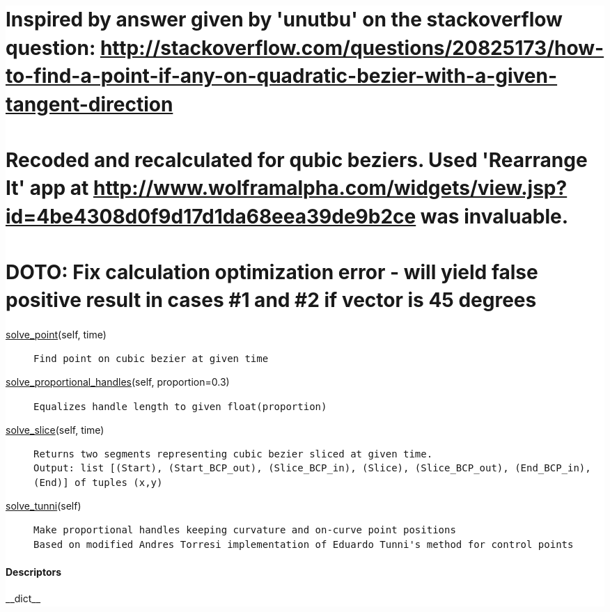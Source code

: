 # Inspired by answer given by 'unutbu' on the stackoverflow question: <a href="http://stackoverflow.com/questions/20825173/how-to-find-a-point-if-any-on-quadratic-bezier-with-a-given-tangent-direction" target="_blank" rel="noreferrer noopener">http://stackoverflow.com/questions/20825173/how-to-find-a-point-if-any-on-quadratic-bezier-with-a-given-tangent-direction</a>
# Recoded and recalculated for qubic beziers. Used 'Rearrange It' app at <a href="http://www.wolframalpha.com/widgets/view.jsp?id=4be4308d0f9d17d1da68eea39de9b2ce" target="_blank" rel="noreferrer noopener">http://www.wolframalpha.com/widgets/view.jsp?id=4be4308d0f9d17d1da68eea39de9b2ce</a> was invaluable.
#
# DOTO: Fix calculation optimization error - will yield false positive result in cases #1 and #2 if vector is 45 degrees</pre>

</dd></dl>
<dl class="function"><dt><a name="CubicBezier-solve_point" href="#CubicBezier-solve_point"><span class="function-name">solve_point</span></a><span class="argspec">(self, time)</span></dt><dd>

<pre class="doc" markdown="0">Find point on cubic bezier at given time</pre>

</dd></dl>
<dl class="function"><dt><a name="CubicBezier-solve_proportional_handles" href="#CubicBezier-solve_proportional_handles"><span class="function-name">solve_proportional_handles</span></a><span class="argspec">(self, proportion<span class="parameter-default">=0.3</span>)</span></dt><dd>

<pre class="doc" markdown="0">Equalizes handle length to given float(proportion)</pre>

</dd></dl>
<dl class="function"><dt><a name="CubicBezier-solve_slice" href="#CubicBezier-solve_slice"><span class="function-name">solve_slice</span></a><span class="argspec">(self, time)</span></dt><dd>

<pre class="doc" markdown="0">Returns two segments representing cubic bezier sliced at given time. 
Output: list [(Start), (Start_BCP_out), (Slice_BCP_in), (Slice), (Slice_BCP_out), (End_BCP_in), (End)] of tuples (x,y)</pre>

</dd></dl>
<dl class="function"><dt><a name="CubicBezier-solve_tunni" href="#CubicBezier-solve_tunni"><span class="function-name">solve_tunni</span></a><span class="argspec">(self)</span></dt><dd>

<pre class="doc" markdown="0">Make proportional handles keeping curvature and on-curve point positions 
Based on modified Andres Torresi implementation of Eduardo Tunni's method for control points</pre>

</dd></dl>

  <h4 class="head-desc">Descriptors </h4><dl class="descriptor"><dt>__dict__</dt>
<dd>
